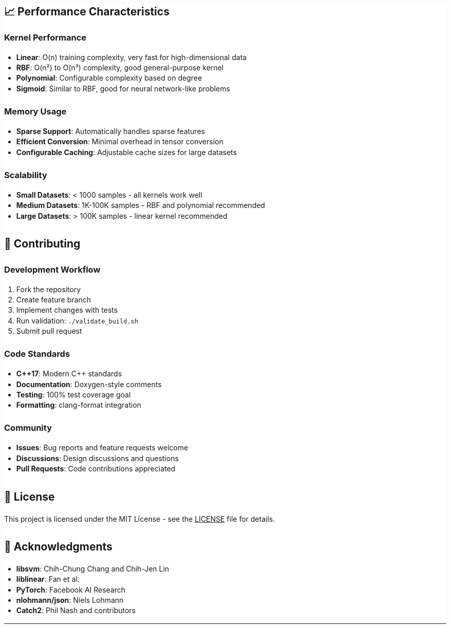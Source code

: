 ## 📈 Performance Characteristics

### Kernel Performance
- **Linear**: O(n) training complexity, very fast for high-dimensional data
- **RBF**: O(n²) to O(n³) complexity, good general-purpose kernel
- **Polynomial**: Configurable complexity based on degree
- **Sigmoid**: Similar to RBF, good for neural network-like problems

### Memory Usage
- **Sparse Support**: Automatically handles sparse features
- **Efficient Conversion**: Minimal overhead in tensor conversion
- **Configurable Caching**: Adjustable cache sizes for large datasets

### Scalability
- **Small Datasets**: < 1000 samples - all kernels work well
- **Medium Datasets**: 1K-100K samples - RBF and polynomial recommended
- **Large Datasets**: > 100K samples - linear kernel recommended

## 🤝 Contributing

### Development Workflow
1. Fork the repository
2. Create feature branch
3. Implement changes with tests
4. Run validation: `./validate_build.sh`
5. Submit pull request

### Code Standards
- **C++17**: Modern C++ standards
- **Documentation**: Doxygen-style comments
- **Testing**: 100% test coverage goal
- **Formatting**: clang-format integration

### Community
- **Issues**: Bug reports and feature requests welcome
- **Discussions**: Design discussions and questions
- **Pull Requests**: Code contributions appreciated

## 📝 License

This project is licensed under the MIT License - see the [LICENSE](LICENSE) file for details.

## 🙏 Acknowledgments

- **libsvm**: Chih-Chung Chang and Chih-Jen Lin
- **liblinear**: Fan et al.
- **PyTorch**: Facebook AI Research
- **nlohmann/json**: Niels Lohmann
- **Catch2**: Phil Nash and contributors

---